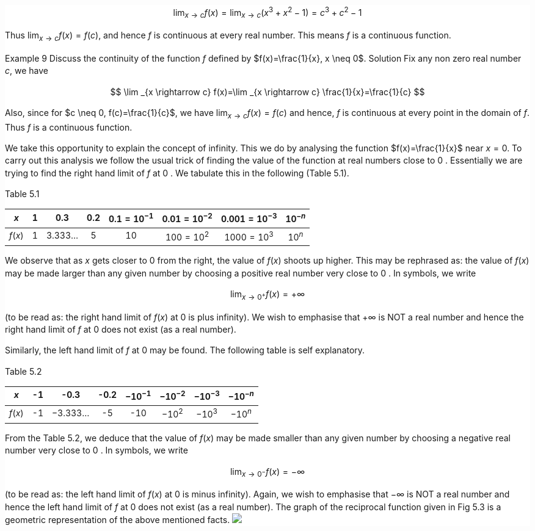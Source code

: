 $$
\lim _{x \rightarrow c} f(x)=\lim _{x \rightarrow c}\left(x^{3}+x^{2}-1\right)=c^{3}+c^{2}-1
$$

Thus $\lim _{x \rightarrow c} f(x)=f(c)$, and hence $f$ is continuous at every real number. This means $f$ is a continuous function.

Example 9 Discuss the continuity of the function $f$ defined by $f(x)=\frac{1}{x}, x \neq 0$.
Solution Fix any non zero real number $c$, we have

$$
\lim _{x \rightarrow c} f(x)=\lim _{x \rightarrow c} \frac{1}{x}=\frac{1}{c}
$$

Also, since for $c \neq 0, f(c)=\frac{1}{c}$, we have $\lim _{x \rightarrow c} f(x)=f(c)$ and hence, $f$ is continuous at every point in the domain of $f$. Thus $f$ is a continuous function.

We take this opportunity to explain the concept of infinity. This we do by analysing the function $f(x)=\frac{1}{x}$ near $x=0$. To carry out this analysis we follow the usual trick of finding the value of the function at real numbers close to 0 . Essentially we are trying to find the right hand limit of $f$ at 0 . We tabulate this in the following (Table 5.1).

Table 5.1

| $x$ | 1 | 0.3 | 0.2 | $0.1=10^{-1}$ | $0.01=10^{-2}$ | $0.001=10^{-3}$ | $10^{-n}$ |
| :---: | :---: | :---: | :---: | :---: | :---: | :---: | :---: |
| $f(x)$ | 1 | $3.333 \ldots$ | 5 | 10 | $100=10^{2}$ | $1000=10^{3}$ | $10^{n}$ |

We observe that as $x$ gets closer to 0 from the right, the value of $f(x)$ shoots up higher. This may be rephrased as: the value of $f(x)$ may be made larger than any given number by choosing a positive real number very close to 0 . In symbols, we write

$$
\lim _{x \rightarrow 0^{+}} f(x)=+\infty
$$

(to be read as: the right hand limit of $f(x)$ at 0 is plus infinity). We wish to emphasise that $+\infty$ is NOT a real number and hence the right hand limit of $f$ at 0 does not exist (as a real number).

Similarly, the left hand limit of $f$ at 0 may be found. The following table is self explanatory.

Table 5.2

| $x$ | -1 | -0.3 | -0.2 | $-10^{-1}$ | $-10^{-2}$ | $-10^{-3}$ | $-10^{-n}$ |
| :---: | :---: | :---: | :---: | :---: | :---: | :---: | :---: |
| $f(x)$ | -1 | $-3.333 \ldots$ | -5 | -10 | $-10^{2}$ | $-10^{3}$ | $-10^{n}$ |

From the Table 5.2, we deduce that the value of $f(x)$ may be made smaller than any given number by choosing a negative real number very close to 0 . In symbols, we write

$$
\lim _{x \rightarrow 0^{-}} f(x)=-\infty
$$

(to be read as: the left hand limit of $f(x)$ at 0 is minus infinity). Again, we wish to emphasise that $-\infty$ is NOT a real number and hence the left hand limit of $f$ at 0 does not exist (as a real number). The graph of the reciprocal function given in Fig 5.3 is a geometric representation of the above mentioned facts.
![](https://cdn.mathpix.com/cropped/2025_07_21_3a79fb6dc7d8b8025edeg-06.jpg?height=615&width=618&top_left_y=1460&top_left_x=853)

